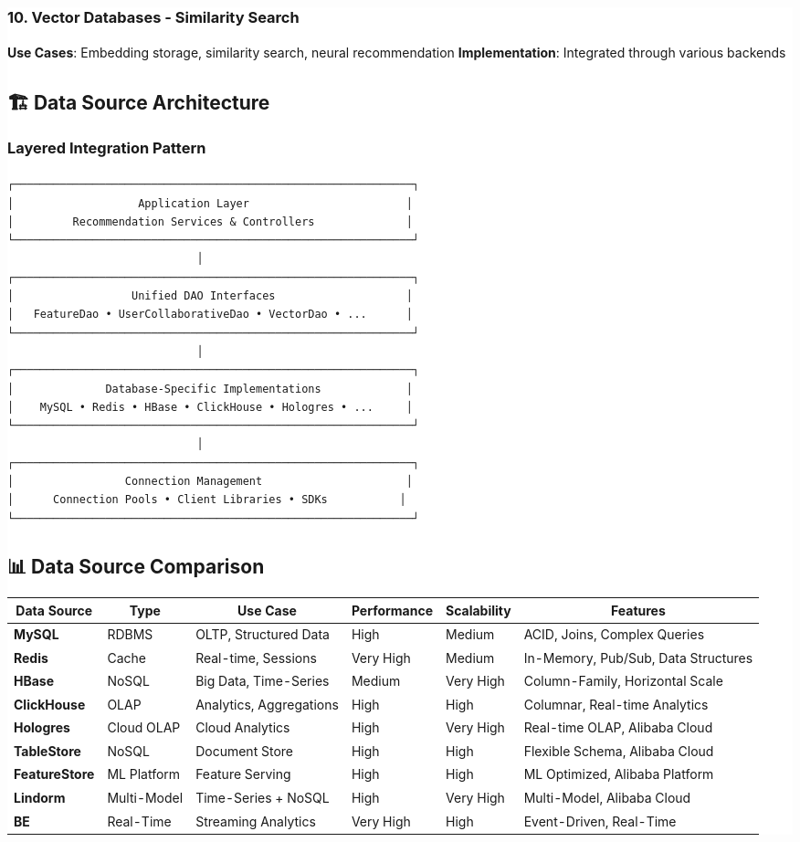 ### 10. **Vector Databases** - Similarity Search
**Use Cases**: Embedding storage, similarity search, neural recommendation
**Implementation**: Integrated through various backends

## 🏗️ Data Source Architecture

### Layered Integration Pattern

```
┌─────────────────────────────────────────────────────────────┐
│                   Application Layer                        │
│         Recommendation Services & Controllers              │
└─────────────────────────────────────────────────────────────┘
                             │
┌─────────────────────────────────────────────────────────────┐
│                  Unified DAO Interfaces                    │
│   FeatureDao • UserCollaborativeDao • VectorDao • ...      │
└─────────────────────────────────────────────────────────────┘
                             │
┌─────────────────────────────────────────────────────────────┐
│              Database-Specific Implementations             │
│    MySQL • Redis • HBase • ClickHouse • Hologres • ...     │
└─────────────────────────────────────────────────────────────┘
                             │
┌─────────────────────────────────────────────────────────────┐
│                 Connection Management                      │
│      Connection Pools • Client Libraries • SDKs           │
└─────────────────────────────────────────────────────────────┘
```

## 📊 Data Source Comparison

| Data Source | Type | Use Case | Performance | Scalability | Features |
|-------------|------|----------|-------------|-------------|----------|
| **MySQL** | RDBMS | OLTP, Structured Data | High | Medium | ACID, Joins, Complex Queries |
| **Redis** | Cache | Real-time, Sessions | Very High | Medium | In-Memory, Pub/Sub, Data Structures |
| **HBase** | NoSQL | Big Data, Time-Series | Medium | Very High | Column-Family, Horizontal Scale |
| **ClickHouse** | OLAP | Analytics, Aggregations | High | High | Columnar, Real-time Analytics |
| **Hologres** | Cloud OLAP | Cloud Analytics | High | Very High | Real-time OLAP, Alibaba Cloud |
| **TableStore** | NoSQL | Document Store | High | High | Flexible Schema, Alibaba Cloud |
| **FeatureStore** | ML Platform | Feature Serving | High | High | ML Optimized, Alibaba Platform |
| **Lindorm** | Multi-Model | Time-Series + NoSQL | High | Very High | Multi-Model, Alibaba Cloud |
| **BE** | Real-Time | Streaming Analytics | Very High | High | Event-Driven, Real-Time |
